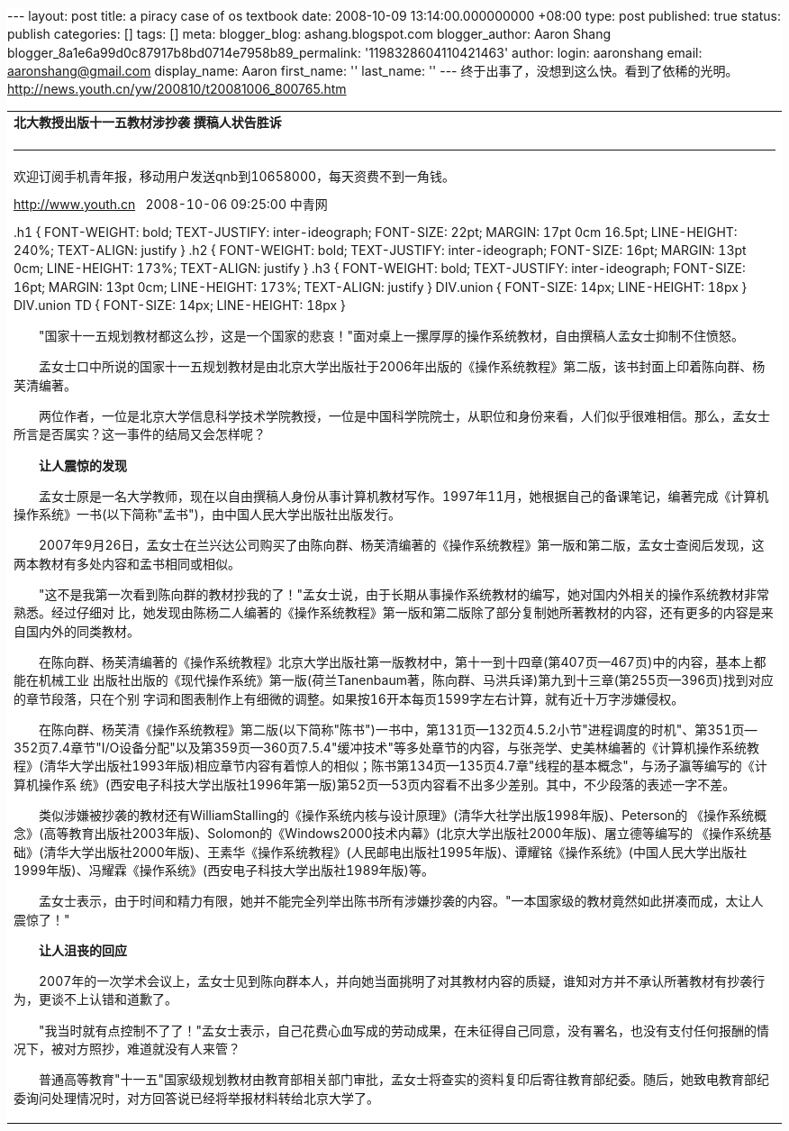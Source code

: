 --- layout: post title: a piracy case of os textbook date: 2008-10-09 13:14:00.000000000 +08:00 type: post published: true status: publish categories: \[\] tags: \[\] meta: blogger\_blog: ashang.blogspot.com blogger\_author: Aaron Shang blogger\_8a1e6a99d0c87917b8bd0714e7958b89\_permalink: '1198328604110421463' author: login: aaronshang email: aaronshang@gmail.com display\_name: Aaron first\_name: '' last\_name: '' ---
终于出事了，没想到这么快。看到了依稀的光明。
<http://news.youth.cn/yw/200810/t20081006_800765.htm>

<table>
<colgroup>
<col width="100%" />
</colgroup>
<tbody>
<tr class="odd">
<td><strong>北大教授出版十一五教材涉抄袭 撰稿人状告胜诉</strong></td>
</tr>
<tr class="even">
<td><hr /></td>
</tr>
<tr class="odd">
<td>欢迎订阅手机青年报，移动用户发送qnb到10658000，每天资费不到一角钱。</td>
</tr>
<tr class="even">
<td></td>
</tr>
<tr class="odd">
<td><a href="http://www.youth.cn" class="uri">http://www.youth.cn</a>   2008-10-06 09:25:00 中青网</td>
</tr>
<tr class="even">
<td></td>
</tr>
<tr class="odd">
<td>.h1 { FONT-WEIGHT: bold; TEXT-JUSTIFY: inter-ideograph; FONT-SIZE: 22pt; MARGIN: 17pt 0cm 16.5pt; LINE-HEIGHT: 240%; TEXT-ALIGN: justify } .h2 { FONT-WEIGHT: bold; TEXT-JUSTIFY: inter-ideograph; FONT-SIZE: 16pt; MARGIN: 13pt 0cm; LINE-HEIGHT: 173%; TEXT-ALIGN: justify } .h3 { FONT-WEIGHT: bold; TEXT-JUSTIFY: inter-ideograph; FONT-SIZE: 16pt; MARGIN: 13pt 0cm; LINE-HEIGHT: 173%; TEXT-ALIGN: justify } DIV.union { FONT-SIZE: 14px; LINE-HEIGHT: 18px } DIV.union TD { FONT-SIZE: 14px; LINE-HEIGHT: 18px }
<p>　　&quot;国家十一五规划教材都这么抄，这是一个国家的悲哀！&quot;面对桌上一摞厚厚的操作系统教材，自由撰稿人孟女士抑制不住愤怒。</p>
<p>　　孟女士口中所说的国家十一五规划教材是由北京大学出版社于2006年出版的《操作系统教程》第二版，该书封面上印着陈向群、杨芙清编著。</p>
<p>　　两位作者，一位是北京大学信息科学技术学院教授，一位是中国科学院院士，从职位和身份来看，人们似乎很难相信。那么，孟女士所言是否属实？这一事件的结局又会怎样呢？</p>
<p>　　<strong>让人震惊的发现</strong></p>
<p>　　孟女士原是一名大学教师，现在以自由撰稿人身份从事计算机教材写作。1997年11月，她根据自己的备课笔记，编著完成《计算机操作系统》一书(以下简称&quot;孟书&quot;)，由中国人民大学出版社出版发行。</p>
<p>　　2007年9月26日，孟女士在兰兴达公司购买了由陈向群、杨芙清编著的《操作系统教程》第一版和第二版，孟女士查阅后发现，这两本教材有多处内容和孟书相同或相似。</p>
<p>　　&quot;这不是我第一次看到陈向群的教材抄我的了！&quot;孟女士说，由于长期从事操作系统教材的编写，她对国内外相关的操作系统教材非常熟悉。经过仔细对 比，她发现由陈杨二人编著的《操作系统教程》第一版和第二版除了部分复制她所著教材的内容，还有更多的内容是来自国内外的同类教材。</p>
<p>　　在陈向群、杨芙清编著的《操作系统教程》北京大学出版社第一版教材中，第十一到十四章(第407页—467页)中的内容，基本上都能在机械工业 出版社出版的《现代操作系统》第一版(荷兰Tanenbaum著，陈向群、马洪兵译)第九到十三章(第255页—396页)找到对应的章节段落，只在个别 字词和图表制作上有细微的调整。如果按16开本每页1599字左右计算，就有近十万字涉嫌侵权。</p>
<p>　　在陈向群、杨芙清《操作系统教程》第二版(以下简称&quot;陈书&quot;)一书中，第131页—132页4.5.2小节&quot;进程调度的时机&quot;、第351页— 352页7.4章节&quot;I/O设备分配&quot;以及第359页—360页7.5.4&quot;缓冲技术&quot;等多处章节的内容，与张尧学、史美林编著的《计算机操作系统教 程》(清华大学出版社1993年版)相应章节内容有着惊人的相似；陈书第134页—135页4.7章&quot;线程的基本概念&quot;，与汤子瀛等编写的《计算机操作系 统》(西安电子科技大学出版社1996年第一版)第52页—53页内容看不出多少差别。其中，不少段落的表述一字不差。</p>
<p>　　类似涉嫌被抄袭的教材还有WilliamStalling的《操作系统内核与设计原理》(清华大社学出版1998年版)、Peterson的 《操作系统概念》(高等教育出版社2003年版)、Solomon的《Windows2000技术内幕》(北京大学出版社2000年版)、屠立德等编写的 《操作系统基础》(清华大学出版社2000年版)、王素华《操作系统教程》(人民邮电出版社1995年版)、谭耀铭《操作系统》(中国人民大学出版社 1999年版)、冯耀霖《操作系统》(西安电子科技大学出版社1989年版)等。</p>
<p>　　孟女士表示，由于时间和精力有限，她并不能完全列举出陈书所有涉嫌抄袭的内容。&quot;一本国家级的教材竟然如此拼凑而成，太让人震惊了！&quot;</p>
<p>　　<strong>让人沮丧的回应</strong></p>
<p>　　2007年的一次学术会议上，孟女士见到陈向群本人，并向她当面挑明了对其教材内容的质疑，谁知对方并不承认所著教材有抄袭行为，更谈不上认错和道歉了。</p>
<p>　　&quot;我当时就有点控制不了了！&quot;孟女士表示，自己花费心血写成的劳动成果，在未征得自己同意，没有署名，也没有支付任何报酬的情况下，被对方照抄，难道就没有人来管？</p>
<p>　　普通高等教育&quot;十一五&quot;国家级规划教材由教育部相关部门审批，孟女士将查实的资料复印后寄往教育部纪委。随后，她致电教育部纪委询问处理情况时，对方回答说已经将举报材料转给北京大学了。</p>
